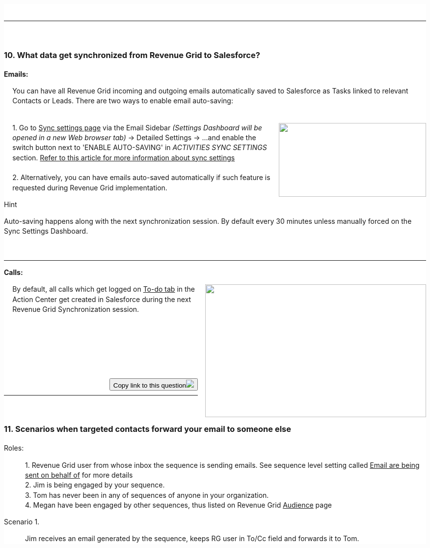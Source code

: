 &nbsp;
* * *
&nbsp;



### 10\. What data get synchronized from Revenue Grid to Salesforce?

<b>Emails:</b>
<br>
<p style="margin-left:2%;">
    You can have all Revenue Grid incoming and outgoing emails automatically saved to Salesforce as Tasks linked to relevant Contacts or Leads. There are two ways to enable email auto-saving: 
    <br><br>
</p>
<p style="margin-left:2%;">
    <img src="../../assets/images/faq/autosaving.png" style="margin-left:15px;  float: right; width: 300px; height: 150px;" />1. Go to <a href="https://smart.sf.invisiblesolutions.com/ui/#/admin/mailServer/status" target="_blank">Sync settings page</a> via the Email Sidebar<i> (Settings Dashboard will be opened in a new Web browser tab)</i> → Detailed Settings → ...and enable the switch button next to 'ENABLE AUTO-SAVING' in <i>ACTIVITIES SYNC SETTINGS</i> section. <a href="https://docs.revenuegrid.com/ri/fast/articles/Configuring-Activities-Synchronization-Settings/" target="_blank">Refer to this article for more information about sync settings </a>
    <br><br>
    2. Alternatively, you can have emails auto-saved automatically if such feature is requested during Revenue Grid implementation.
</p>
<div class="admonition hint">
    <p class="admonition-title">Hint</p>
    <p>Auto-saving happens along with the next synchronization session. By default every 30 minutes unless manually forced on the Sync Settings Dashboard.</p>
</div>
<br>
<hr>
<b>Calls:</b>
<p style="margin-left:2%;">
    <img src="../../assets/images/Planner/logged-to-sfdc.png" style="margin-left:15px;  float: right; width: 450px; height: 270px;">
    By default, all calls which get logged on <a href="../to-dos/">To-do tab</a> in the Action Center get created in Salesforce during the next Revenue Grid Synchronization session.
</p>
<br><br><br><br><br>

<button class="button copy-to-clipboard" style="float: right;" onclick="setClipboard('https://docs.revenuegrid.com/articles/FAQ/#10_what_data_get_synchronized_from_revenue_grid_to_salesforce')">Copy link to this question<img src="../../assets/images/faq/copy.svg"></button>

&nbsp;
* * *
&nbsp;



### 11\. Scenarios when targeted contacts forward your email to someone else

Roles:
<br>
<p style="margin-left:5%;">
    1. Revenue Grid user from whose inbox the sequence is sending emails. See sequence level setting called <a href="../Create-new-sequence/#create_a_new_sequence">Email are being sent on behalf of</a> for more details<br>
    2. Jim is being engaged by your sequence. <br>
    3. Tom has never been in any of sequences of anyone in your organization. <br>
    4. Megan have been engaged by other sequences, thus listed on Revenue Grid <a href="../People/">Audience</a> page
    <br>
</p>
Scenario 1. 
<p style="margin-left:5%;">
    Jim receives an email generated by the sequence, keeps RG user in To/Cc field and forwards it to Tom.<br>